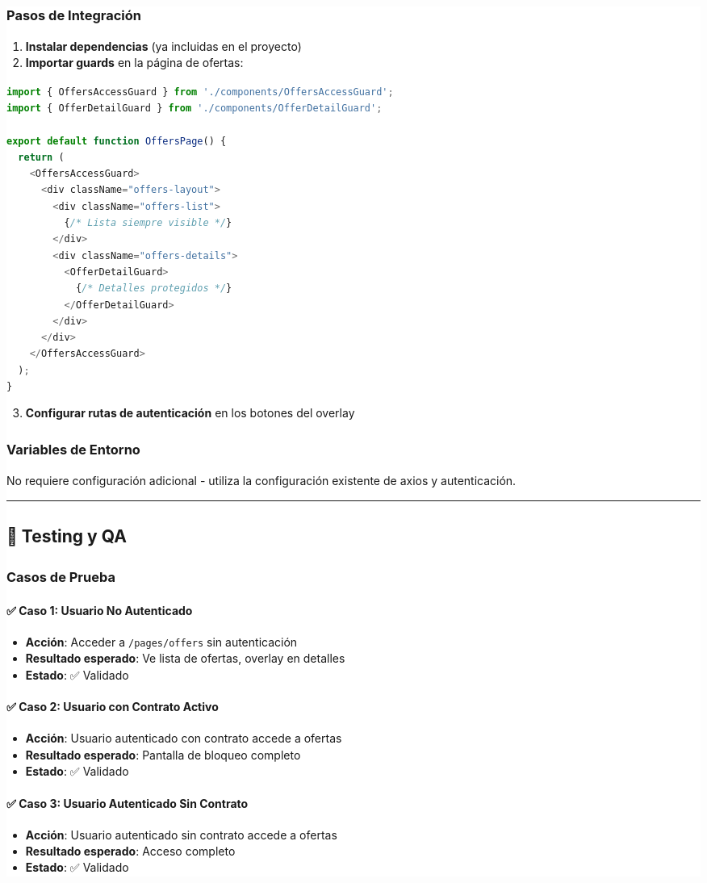 ### Pasos de Integración

1. **Instalar dependencias** (ya incluidas en el proyecto)
2. **Importar guards** en la página de ofertas:

```typescript
import { OffersAccessGuard } from './components/OffersAccessGuard';
import { OfferDetailGuard } from './components/OfferDetailGuard';

export default function OffersPage() {
  return (
    <OffersAccessGuard>
      <div className="offers-layout">
        <div className="offers-list">
          {/* Lista siempre visible */}
        </div>
        <div className="offers-details">
          <OfferDetailGuard>
            {/* Detalles protegidos */}
          </OfferDetailGuard>
        </div>
      </div>
    </OffersAccessGuard>
  );
}
```

3. **Configurar rutas de autenticación** en los botones del overlay

### Variables de Entorno

No requiere configuración adicional - utiliza la configuración existente de axios y autenticación.

---

## 🧪 Testing y QA

### Casos de Prueba

#### ✅ Caso 1: Usuario No Autenticado
- **Acción**: Acceder a `/pages/offers` sin autenticación
- **Resultado esperado**: Ve lista de ofertas, overlay en detalles
- **Estado**: ✅ Validado

#### ✅ Caso 2: Usuario con Contrato Activo
- **Acción**: Usuario autenticado con contrato accede a ofertas
- **Resultado esperado**: Pantalla de bloqueo completo
- **Estado**: ✅ Validado

#### ✅ Caso 3: Usuario Autenticado Sin Contrato
- **Acción**: Usuario autenticado sin contrato accede a ofertas
- **Resultado esperado**: Acceso completo
- **Estado**: ✅ Validado
